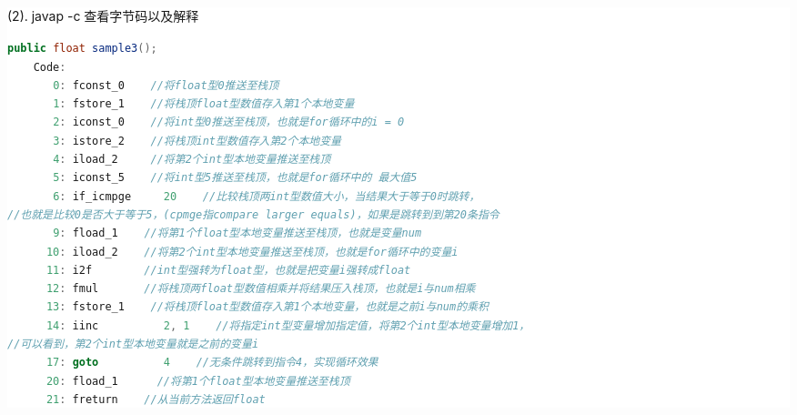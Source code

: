    (2). javap -c 查看字节码以及解释

   ```java
   public float sample3();
       Code:
          0: fconst_0    //将float型0推送至栈顶
          1: fstore_1    //将栈顶float型数值存入第1个本地变量
          2: iconst_0    //将int型0推送至栈顶，也就是for循环中的i = 0
          3: istore_2    //将栈顶int型数值存入第2个本地变量
          4: iload_2     //将第2个int型本地变量推送至栈顶
          5: iconst_5    //将int型5推送至栈顶，也就是for循环中的 最大值5 
          6: if_icmpge     20    //比较栈顶两int型数值大小，当结果大于等于0时跳转，
   //也就是比较0是否大于等于5，(cpmge指compare larger equals)，如果是跳转到到第20条指令
          9: fload_1    //将第1个float型本地变量推送至栈顶，也就是变量num
         10: iload_2    //将第2个int型本地变量推送至栈顶，也就是for循环中的变量i
         11: i2f        //int型强转为float型，也就是把变量i强转成float
         12: fmul       //将栈顶两float型数值相乘并将结果压入栈顶，也就是i与num相乘
         13: fstore_1    //将栈顶float型数值存入第1个本地变量，也就是之前i与num的乘积
         14: iinc          2, 1    //将指定int型变量增加指定值，将第2个int型本地变量增加1，
   //可以看到，第2个int型本地变量就是之前的变量i
         17: goto          4    //无条件跳转到指令4，实现循环效果
         20: fload_1      //将第1个float型本地变量推送至栈顶
         21: freturn    //从当前方法返回float
   ```


